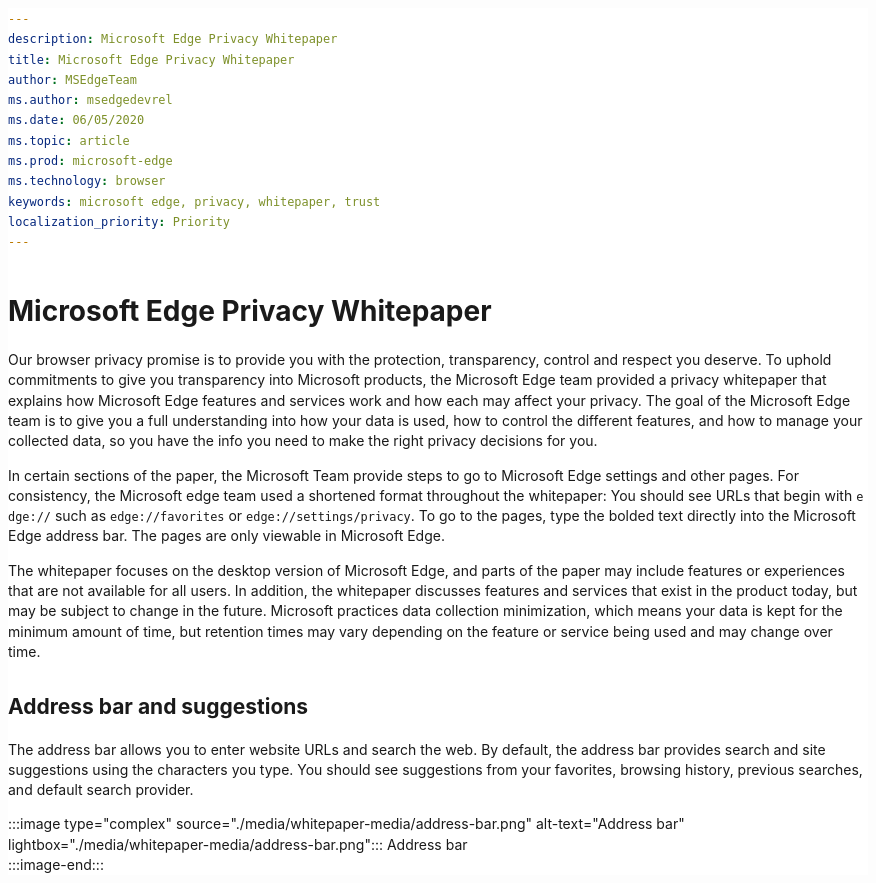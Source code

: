 ```yaml
---
description: Microsoft Edge Privacy Whitepaper
title: Microsoft Edge Privacy Whitepaper
author: MSEdgeTeam
ms.author: msedgedevrel
ms.date: 06/05/2020
ms.topic: article
ms.prod: microsoft-edge
ms.technology: browser
keywords: microsoft edge, privacy, whitepaper, trust
localization_priority: Priority
---
```


# Microsoft Edge Privacy Whitepaper  

Our browser privacy promise is to provide you with the protection, transparency, control and respect you deserve.  To uphold commitments to give you transparency into Microsoft products, the Microsoft Edge team provided a privacy whitepaper that explains how Microsoft Edge features and services work and how each may affect your privacy.  The goal of the Microsoft Edge team is to give you a full understanding into how your data is used, how to control the different features, and how to manage your collected data, so you have the info you need to make the right privacy decisions for you.  

In certain sections of the paper, the Microsoft Team provide steps to go to Microsoft Edge settings and other pages.  For consistency, the Microsoft edge team used a shortened format throughout the whitepaper:  You should see URLs that begin with `edge://` such as `edge://favorites` or `edge://settings/privacy`.  To go to the pages, type the bolded text directly into the Microsoft Edge address bar.  The pages are only viewable in Microsoft Edge.  

The whitepaper focuses on the desktop version of Microsoft Edge, and parts of the paper may include features or experiences that are not available for all users.  In addition, the whitepaper discusses features and services that exist in the product today, but may be subject to change in the future.  Microsoft practices data collection minimization, which means your data is kept for the minimum amount of time, but retention times may vary depending on the feature or service being used and may change over time.  

## Address bar and suggestions  

The address bar allows you to enter website URLs and search the web.  By default, the address bar provides search and site suggestions using the characters you type.  You should see suggestions from your favorites, browsing history, previous searches, and default search provider.  

:::image type="complex" source="./media/whitepaper-media/address-bar.png" alt-text="Address bar" lightbox="./media/whitepaper-media/address-bar.png":::
   Address bar  
:::image-end:::  
